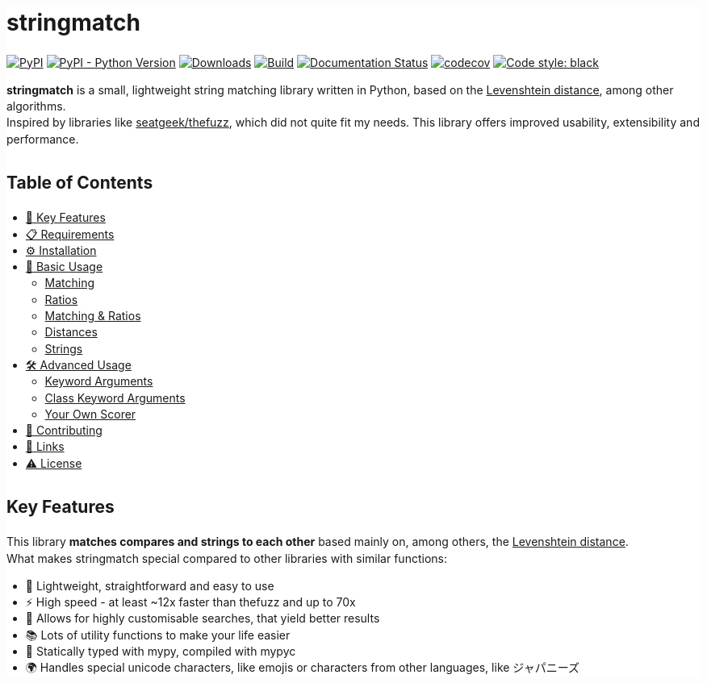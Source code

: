 # stringmatch

[![PyPI](https://img.shields.io/pypi/v/stringmatch?color=blue)](https://pypi.org/project/stringmatch/)
[![PyPI - Python Version](https://img.shields.io/pypi/pyversions/stringmatch)](https://pypi.org/project/stringmatch/)
[![Downloads](https://pepy.tech/badge/stringmatch)](https://pepy.tech/project/stringmatch)
[![Build](https://github.com/atomflunder/stringmatch/actions/workflows/build.yml/badge.svg)](https://github.com/atomflunder/stringmatch/actions/workflows/build.yml)
[![Documentation Status](https://readthedocs.org/projects/stringmatch/badge/?version=latest)](https://stringmatch.readthedocs.io/en/latest/?badge=latest)
[![codecov](https://codecov.io/gh/atomflunder/stringmatch/branch/master/graph/badge.svg?token=7JIAENN2BZ)](https://codecov.io/gh/atomflunder/stringmatch)
[![Code style: black](https://img.shields.io/badge/code%20style-black-000000.svg)](https://github.com/psf/black)


**stringmatch** is a small, lightweight string matching library written in Python, based on the [Levenshtein distance](https://en.wikipedia.org/wiki/Levenshtein_distance), among other algorithms.  
Inspired by libraries like [seatgeek/thefuzz](https://github.com/seatgeek/thefuzz), which did not quite fit my needs. This library offers improved usability, extensibility and performance.

## Table of Contents
- [🎯 Key Features](#key-features)
- [📋 Requirements](#requirements)
- [⚙️ Installation](#installation)
- [🔨 Basic Usage](#basic-usage)
  - [Matching](#matching)
  - [Ratios](#ratios)
  - [Matching & Ratios](#matching--ratios)
  - [Distances](#distances)
  - [Strings](#strings)
- [🛠️ Advanced Usage](#advanced-usage)
    - [Keyword Arguments](#keyword-arguments)
    - [Class Keyword Arguments](#class-keyword-arguments)
    - [Your Own Scorer](#your-own-scorer)
- [🌟 Contributing](#contributing)
- [🔗 Links](#links)
- [⚠️ License](#license)

## Key Features

This library **matches compares and strings to each other** based mainly on, among others, the [Levenshtein distance](https://en.wikipedia.org/wiki/Levenshtein_distance).  
What makes stringmatch special compared to other libraries with similar functions:

- 💨 Lightweight, straightforward and easy to use
- ⚡ High speed - at least ~12x faster than thefuzz and up to 70x
- 🧰 Allows for highly customisable searches, that yield better results
- 📚 Lots of utility functions to make your life easier
- 📝 Statically typed with mypy, compiled with mypyc
- 🌍 Handles special unicode characters, like emojis or characters from other languages, like ジャパニーズ
